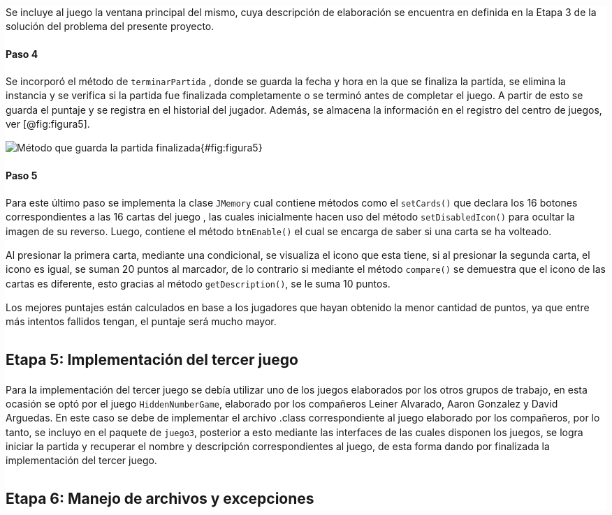Se incluye al juego la ventana principal del mismo, cuya descripción de elaboración se encuentra en definida 
en la Etapa 3 de la solución del problema del presente proyecto.  

#### Paso 4 

Se incorporó el método de `terminarPartida` , donde se guarda la fecha y hora en la que se finaliza la partida, 
se elimina la instancia y se verifica si la partida fue finalizada completamente o se terminó antes de completar 
el juego. A partir de esto se guarda el puntaje y se registra en el historial del jugador. Además, se almacena 
la información en el registro del centro de juegos, ver [@fig:figura5].

![Método que guarda la partida finalizada](images/fig5.png){#fig:figura5}

#### Paso 5 

Para este último paso se implementa la clase `JMemory` cual contiene métodos como el `setCards()` que declara 
los 16 botones correspondientes a las 16 cartas del juego , las cuales inicialmente hacen uso del método 
`setDisabledIcon()` para ocultar la imagen de su reverso. Luego, contiene el método `btnEnable()` el cual se 
encarga de saber si una carta se ha volteado. 

Al presionar la primera carta, mediante una condicional, se visualiza el icono que esta tiene, si al presionar 
la segunda carta, el icono es igual, se suman 20 puntos al marcador, de lo contrario si mediante el método 
`compare()` se demuestra que el icono de las cartas es diferente, esto gracias al método `getDescription()`, 
se le suma 10 puntos. 

Los mejores puntajes están calculados en base a los jugadores que hayan obtenido la menor cantidad de puntos, 
ya que entre más intentos fallidos tengan, el puntaje será mucho mayor. 

## Etapa 5: Implementación del tercer juego 

Para la implementación del tercer juego se debía utilizar uno de los juegos elaborados por los otros grupos de 
trabajo, en esta ocasión se optó por el juego `HiddenNumberGame`, elaborado por los compañeros Leiner Alvarado, 
Aaron Gonzalez y David Arguedas. En este caso se debe de implementar el archivo .class correspondiente al juego 
elaborado por los compañeros, por lo tanto, se incluyo en el paquete de `juego3`, posterior a esto mediante 
las interfaces de las cuales disponen los juegos, se logra iniciar la partida y recuperar el nombre y descripción 
correspondientes al juego, de esta forma dando por finalizada la implementación del tercer juego.

## Etapa 6: Manejo de archivos y excepciones
